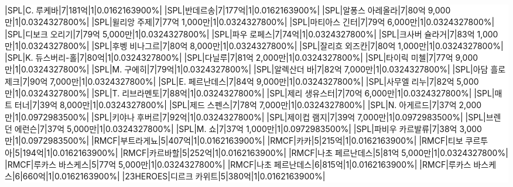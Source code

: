 |SPL|C. 루케바|7|181억|1|0.0162163900%|
|SPL|반데르송|7|177억|1|0.0162163900%|
|SPL|알퐁스 아레올라|7|80억 9,000만|1|0.0324327800%|
|SPL|윌리앙 주제|7|77억 1,000만|1|0.0324327800%|
|SPL|마티아스 긴터|7|79억 6,000만|1|0.0324327800%|
|SPL|디보크 오리기|7|79억 5,000만|1|0.0324327800%|
|SPL|파우 로페스|7|74억|1|0.0324327800%|
|SPL|크사버 슐라거|7|83억 1,000만|1|0.0324327800%|
|SPL|후벵 비나그르|7|80억 8,000만|1|0.0324327800%|
|SPL|잘리흐 외즈칸|7|80억 1,000만|1|0.0324327800%|
|SPL|K. 듀스버리-홀|7|80억|1|0.0324327800%|
|SPL|다닐루|7|81억 2,000만|1|0.0324327800%|
|SPL|타이릭 미첼|7|77억 9,000만|1|0.0324327800%|
|SPL|M. 구에히|7|79억|1|0.0324327800%|
|SPL|알렉산더 바|7|82억 7,000만|1|0.0324327800%|
|SPL|아담 흘로제크|7|90억 7,000만|1|0.0324327800%|
|SPL|E. 페르난데스|7|84억 9,000만|1|0.0324327800%|
|SPL|사무엘 리누|7|82억 5,000만|1|0.0324327800%|
|SPL|T. 리브라멘토|7|88억|1|0.0324327800%|
|SPL|제리 생유스터|7|70억 6,000만|1|0.0324327800%|
|SPL|매트 터너|7|39억 8,000만|1|0.0324327800%|
|SPL|제드 스펜스|7|78억 7,000만|1|0.0324327800%|
|SPL|N. 아게르드|7|37억 2,000만|1|0.0972983500%|
|SPL|키야나 후버르|7|92억|1|0.0324327800%|
|SPL|제이컵 램지|7|39억 7,000만|1|0.0972983500%|
|SPL|브렌던 에런슨|7|37억 5,000만|1|0.0324327800%|
|SPL|M. 쇼|7|37억 1,000만|1|0.0972983500%|
|SPL|파비우 카르발류|7|38억 3,000만|1|0.0972983500%|
|RMCF|부트라게뇨|5|407억|1|0.0162163900%|
|RMCF|카카|5|215억|1|0.0162163900%|
|RMCF|티보 쿠르투아|5|194억|1|0.0162163900%|
|RMCF|카르바할|5|252억|1|0.0162163900%|
|RMCF|나초 페르난데스|5|81억 5,000만|1|0.0324327800%|
|RMCF|루카스 바스케스|5|77억 5,000만|1|0.0324327800%|
|RMCF|나초 페르난데스|6|815억|1|0.0162163900%|
|RMCF|루카스 바스케스|6|660억|1|0.0162163900%|
|23HEROES|디르크 카위트|5|380억|1|0.0162163900%|